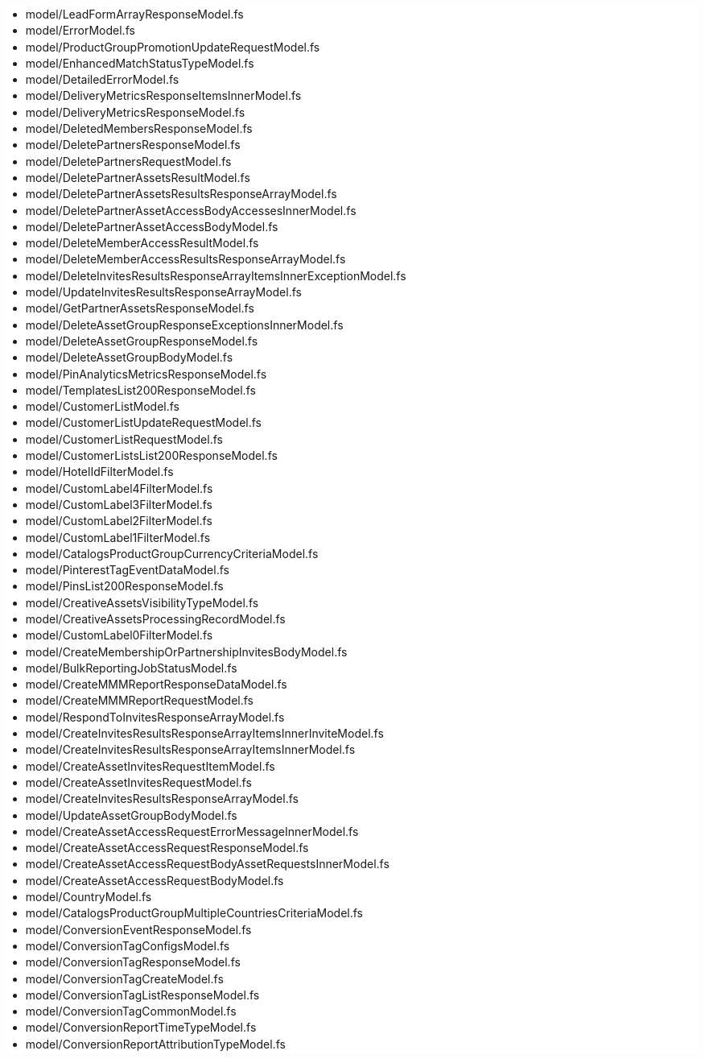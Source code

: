- model/LeadFormArrayResponseModel.fs
- model/ErrorModel.fs
- model/ProductGroupPromotionUpdateRequestModel.fs
- model/EnhancedMatchStatusTypeModel.fs
- model/DetailedErrorModel.fs
- model/DeliveryMetricsResponseItemsInnerModel.fs
- model/DeliveryMetricsResponseModel.fs
- model/DeletedMembersResponseModel.fs
- model/DeletePartnersResponseModel.fs
- model/DeletePartnersRequestModel.fs
- model/DeletePartnerAssetsResultModel.fs
- model/DeletePartnerAssetsResultsResponseArrayModel.fs
- model/DeletePartnerAssetAccessBodyAccessesInnerModel.fs
- model/DeletePartnerAssetAccessBodyModel.fs
- model/DeleteMemberAccessResultModel.fs
- model/DeleteMemberAccessResultsResponseArrayModel.fs
- model/DeleteInvitesResultsResponseArrayItemsInnerExceptionModel.fs
- model/UpdateInvitesResultsResponseArrayModel.fs
- model/GetPartnerAssetsResponseModel.fs
- model/DeleteAssetGroupResponseExceptionsInnerModel.fs
- model/DeleteAssetGroupResponseModel.fs
- model/DeleteAssetGroupBodyModel.fs
- model/PinAnalyticsMetricsResponseModel.fs
- model/TemplatesList200ResponseModel.fs
- model/CustomerListModel.fs
- model/CustomerListUpdateRequestModel.fs
- model/CustomerListRequestModel.fs
- model/CustomerListsList200ResponseModel.fs
- model/HotelIdFilterModel.fs
- model/CustomLabel4FilterModel.fs
- model/CustomLabel3FilterModel.fs
- model/CustomLabel2FilterModel.fs
- model/CustomLabel1FilterModel.fs
- model/CatalogsProductGroupCurrencyCriteriaModel.fs
- model/PinterestTagEventDataModel.fs
- model/PinsList200ResponseModel.fs
- model/CreativeAssetsVisibilityTypeModel.fs
- model/CreativeAssetsProcessingRecordModel.fs
- model/CustomLabel0FilterModel.fs
- model/CreateMembershipOrPartnershipInvitesBodyModel.fs
- model/BulkReportingJobStatusModel.fs
- model/CreateMMMReportResponseDataModel.fs
- model/CreateMMMReportRequestModel.fs
- model/RespondToInvitesResponseArrayModel.fs
- model/CreateInvitesResultsResponseArrayItemsInnerInviteModel.fs
- model/CreateInvitesResultsResponseArrayItemsInnerModel.fs
- model/CreateAssetInvitesRequestItemModel.fs
- model/CreateAssetInvitesRequestModel.fs
- model/CreateInvitesResultsResponseArrayModel.fs
- model/UpdateAssetGroupBodyModel.fs
- model/CreateAssetAccessRequestErrorMessageInnerModel.fs
- model/CreateAssetAccessRequestResponseModel.fs
- model/CreateAssetAccessRequestBodyAssetRequestsInnerModel.fs
- model/CreateAssetAccessRequestBodyModel.fs
- model/CountryModel.fs
- model/CatalogsProductGroupMultipleCountriesCriteriaModel.fs
- model/ConversionEventResponseModel.fs
- model/ConversionTagConfigsModel.fs
- model/ConversionTagResponseModel.fs
- model/ConversionTagCreateModel.fs
- model/ConversionTagListResponseModel.fs
- model/ConversionTagCommonModel.fs
- model/ConversionReportTimeTypeModel.fs
- model/ConversionReportAttributionTypeModel.fs
